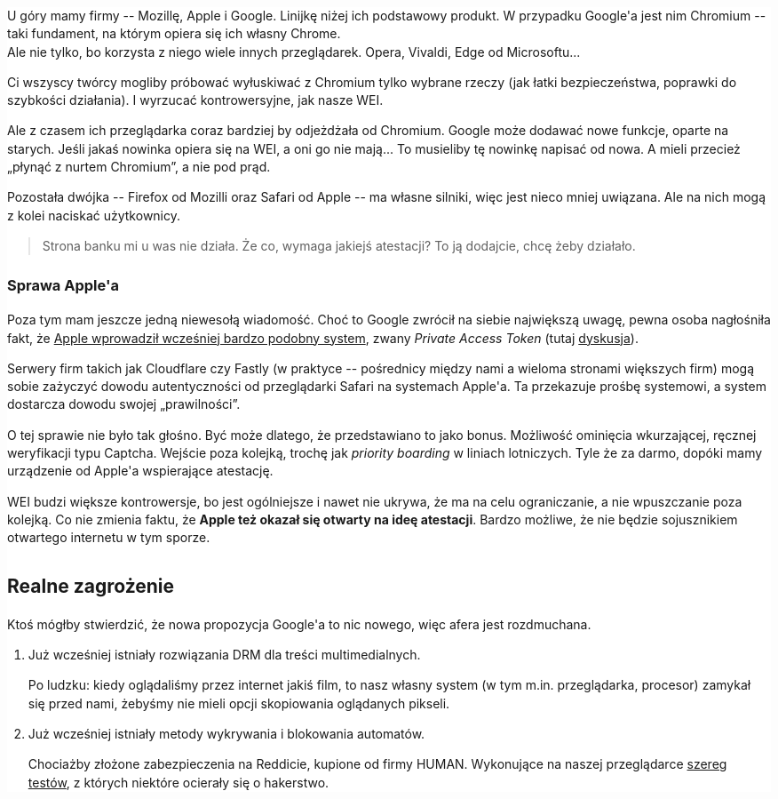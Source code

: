 U góry mamy firmy -- Mozillę, Apple i&nbsp;Google. Linijkę niżej ich podstawowy produkt. W&nbsp;przypadku Google'a jest nim Chromium -- taki fundament, na którym opiera się ich własny Chrome.  
Ale nie tylko, bo korzysta z&nbsp;niego wiele innych przeglądarek. Opera, Vivaldi, Edge od Microsoftu...

Ci wszyscy twórcy mogliby próbować wyłuskiwać z&nbsp;Chromium tylko wybrane rzeczy (jak łatki bezpieczeństwa, poprawki do szybkości działania). I&nbsp;wyrzucać kontrowersyjne, jak nasze WEI.

Ale z&nbsp;czasem ich przeglądarka coraz bardziej by odjeżdżała od Chromium. Google może dodawać nowe funkcje, oparte na starych. Jeśli jakaś nowinka opiera się na WEI, a&nbsp;oni go nie mają... To musieliby tę nowinkę napisać od nowa. A&nbsp;mieli przecież „płynąć z&nbsp;nurtem Chromium”, a&nbsp;nie pod prąd. 

Pozostała dwójka -- Firefox od Mozilli oraz Safari od Apple -- ma własne silniki, więc jest nieco mniej uwiązana. Ale na nich mogą z&nbsp;kolei naciskać użytkownicy.

> Strona banku mi u&nbsp;was nie działa. Że co, wymaga jakiejś atestacji? To ją dodajcie, chcę żeby działało.

### Sprawa Apple'a

Poza tym mam jeszcze jedną niewesołą wiadomość. Choć to Google zwrócił na siebie największą uwagę, pewna osoba nagłośniła fakt, że [Apple wprowadził wcześniej bardzo podobny system](https://httptoolkit.com/blog/apple-private-access-tokens-attestation/), zwany *Private Access Token* (tutaj [dyskusja](https://news.ycombinator.com/item?id=36862494)).

Serwery firm takich jak Cloudflare czy Fastly (w&nbsp;praktyce -- pośrednicy między nami a&nbsp;wieloma stronami większych firm) mogą sobie zażyczyć dowodu autentyczności od przeglądarki Safari na systemach Apple'a. Ta przekazuje prośbę systemowi, a&nbsp;system dostarcza dowodu swojej „prawilności”.

O tej sprawie nie było tak głośno. Być może dlatego, że przedstawiano to jako bonus. Możliwość ominięcia wkurzającej, ręcznej weryfikacji typu Captcha. Wejście poza kolejką, trochę jak *priority boarding* w&nbsp;liniach lotniczych. Tyle że za darmo, dopóki mamy urządzenie od Apple'a wspierające atestację.

WEI budzi większe kontrowersje, bo jest ogólniejsze i&nbsp;nawet nie ukrywa, że ma na celu ograniczanie, a&nbsp;nie wpuszczanie poza kolejką. Co nie zmienia faktu, że **Apple też okazał się otwarty na ideę atestacji**. Bardzo możliwe, że nie będzie sojusznikiem otwartego internetu w&nbsp;tym sporze.

## Realne zagrożenie

Ktoś mógłby stwierdzić, że nowa propozycja Google'a to nic nowego, więc afera jest rozdmuchana.

1. Już wcześniej istniały rozwiązania DRM dla treści multimedialnych.

   Po ludzku: kiedy oglądaliśmy przez internet jakiś film, to nasz własny system (w&nbsp;tym m.in. przeglądarka, procesor) zamykał się przed nami, żebyśmy nie mieli opcji skopiowania oglądanych pikseli.

2. Już wcześniej istniały metody wykrywania i&nbsp;blokowania automatów.

   Chociażby złożone zabezpieczenia na Reddicie, kupione od firmy HUMAN. Wykonujące na naszej przeglądarce [szereg testów](https://smitop.com/post/whiteops-data/), z&nbsp;których niektóre ocierały się o&nbsp;hakerstwo.
